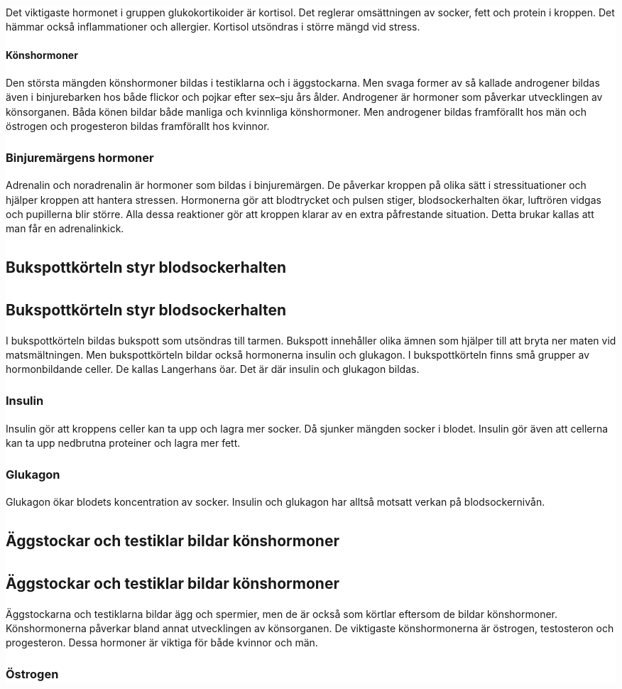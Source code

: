 Det viktigaste hormonet i gruppen glukokortikoider är kortisol. Det reglerar omsättningen av socker, fett och protein i kroppen. Det hämmar också inflammationer och allergier. Kortisol utsöndras i större mängd vid stress.

#### Könshormoner

Den största mängden könshormoner bildas i testiklarna och i äggstockarna. Men svaga former av så kallade androgener bildas även i binjurebarken hos både flickor och pojkar efter sex–sju års ålder. Androgener är hormoner som påverkar utvecklingen av könsorganen. Båda könen bildar både manliga och kvinnliga könshormoner. Men androgener bildas framförallt hos män och östrogen och progesteron bildas framförallt hos kvinnor.

### Binjuremärgens hormoner

Adrenalin och noradrenalin är hormoner som bildas i binjuremärgen. De påverkar kroppen på olika sätt i stressituationer och hjälper kroppen att hantera stressen. Hormonerna gör att blodtrycket och pulsen stiger, blodsockerhalten ökar, luftrören vidgas och pupillerna blir större. Alla dessa reaktioner gör att kroppen klarar av en extra påfrestande situation. Detta brukar kallas att man får en adrenalinkick.

Bukspottkörteln styr blodsockerhalten
-------------------------------------

Bukspottkörteln styr blodsockerhalten
-------------------------------------

I bukspottkörteln bildas bukspott som utsöndras till tarmen. Bukspott innehåller olika ämnen som hjälper till att bryta ner maten vid matsmältningen. Men bukspottkörteln bildar också hormonerna insulin och glukagon. I bukspottkörteln finns små grupper av hormonbildande celler. De kallas Langerhans öar. Det är där insulin och glukagon bildas.

### Insulin

Insulin gör att kroppens celler kan ta upp och lagra mer socker. Då sjunker mängden socker i blodet. Insulin gör även att cellerna kan ta upp nedbrutna proteiner och lagra mer fett.

### Glukagon

Glukagon ökar blodets koncentration av socker. Insulin och glukagon har alltså motsatt verkan på blodsockernivån.

Äggstockar och testiklar bildar könshormoner
--------------------------------------------

Äggstockar och testiklar bildar könshormoner
--------------------------------------------

Äggstockarna och testiklarna bildar ägg och spermier, men de är också som körtlar eftersom de bildar könshormoner. Könshormonerna påverkar bland annat utvecklingen av könsorganen. De viktigaste könshormonerna är östrogen, testosteron och progesteron. Dessa hormoner är viktiga för både kvinnor och män.

### Östrogen
